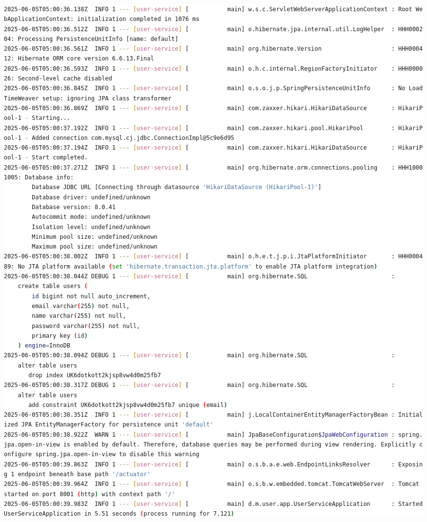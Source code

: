 ````bash
2025-06-05T05:00:36.138Z  INFO 1 --- [user-service] [           main] w.s.c.ServletWebServerApplicationContext : Root WebApplicationContext: initialization completed in 1076 ms
2025-06-05T05:00:36.512Z  INFO 1 --- [user-service] [           main] o.hibernate.jpa.internal.util.LogHelper  : HHH000204: Processing PersistenceUnitInfo [name: default]
2025-06-05T05:00:36.561Z  INFO 1 --- [user-service] [           main] org.hibernate.Version                    : HHH000412: Hibernate ORM core version 6.6.13.Final
2025-06-05T05:00:36.593Z  INFO 1 --- [user-service] [           main] o.h.c.internal.RegionFactoryInitiator    : HHH000026: Second-level cache disabled
2025-06-05T05:00:36.845Z  INFO 1 --- [user-service] [           main] o.s.o.j.p.SpringPersistenceUnitInfo      : No LoadTimeWeaver setup: ignoring JPA class transformer
2025-06-05T05:00:36.869Z  INFO 1 --- [user-service] [           main] com.zaxxer.hikari.HikariDataSource       : HikariPool-1 - Starting...
2025-06-05T05:00:37.192Z  INFO 1 --- [user-service] [           main] com.zaxxer.hikari.pool.HikariPool        : HikariPool-1 - Added connection com.mysql.cj.jdbc.ConnectionImpl@5c9e6d95
2025-06-05T05:00:37.194Z  INFO 1 --- [user-service] [           main] com.zaxxer.hikari.HikariDataSource       : HikariPool-1 - Start completed.
2025-06-05T05:00:37.271Z  INFO 1 --- [user-service] [           main] org.hibernate.orm.connections.pooling    : HHH10001005: Database info:
        Database JDBC URL [Connecting through datasource 'HikariDataSource (HikariPool-1)']
        Database driver: undefined/unknown
        Database version: 8.0.41
        Autocommit mode: undefined/unknown
        Isolation level: undefined/unknown
        Minimum pool size: undefined/unknown
        Maximum pool size: undefined/unknown
2025-06-05T05:00:38.002Z  INFO 1 --- [user-service] [           main] o.h.e.t.j.p.i.JtaPlatformInitiator       : HHH000489: No JTA platform available (set 'hibernate.transaction.jta.platform' to enable JTA platform integration)
2025-06-05T05:00:38.044Z DEBUG 1 --- [user-service] [           main] org.hibernate.SQL                        :
    create table users (
        id bigint not null auto_increment,
        email varchar(255) not null,
        name varchar(255) not null,
        password varchar(255) not null,
        primary key (id)
    ) engine=InnoDB
2025-06-05T05:00:38.094Z DEBUG 1 --- [user-service] [           main] org.hibernate.SQL                        :
    alter table users
       drop index UK6dotkott2kjsp8vw4d0m25fb7
2025-06-05T05:00:38.317Z DEBUG 1 --- [user-service] [           main] org.hibernate.SQL                        :
    alter table users
       add constraint UK6dotkott2kjsp8vw4d0m25fb7 unique (email)
2025-06-05T05:00:38.351Z  INFO 1 --- [user-service] [           main] j.LocalContainerEntityManagerFactoryBean : Initialized JPA EntityManagerFactory for persistence unit 'default'
2025-06-05T05:00:38.922Z  WARN 1 --- [user-service] [           main] JpaBaseConfiguration$JpaWebConfiguration : spring.jpa.open-in-view is enabled by default. Therefore, database queries may be performed during view rendering. Explicitly configure spring.jpa.open-in-view to disable this warning
2025-06-05T05:00:39.863Z  INFO 1 --- [user-service] [           main] o.s.b.a.e.web.EndpointLinksResolver      : Exposing 1 endpoint beneath base path '/actuator'
2025-06-05T05:00:39.964Z  INFO 1 --- [user-service] [           main] o.s.b.w.embedded.tomcat.TomcatWebServer  : Tomcat started on port 8001 (http) with context path '/'
2025-06-05T05:00:39.983Z  INFO 1 --- [user-service] [           main] d.m.user.app.UserServiceApplication      : Started UserServiceApplication in 5.51 seconds (process running for 7.121)
````
